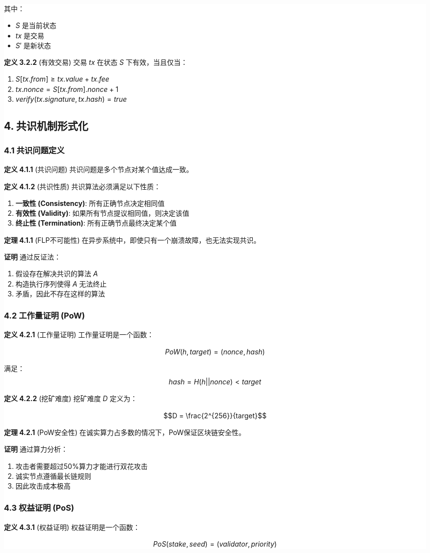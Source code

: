 其中：

- $S$ 是当前状态
- $tx$ 是交易
- $S'$ 是新状态

**定义 3.2.2** (有效交易) 交易 $tx$ 在状态 $S$ 下有效，当且仅当：

1. $S[tx.from] \geq tx.value + tx.fee$
2. $tx.nonce = S[tx.from].nonce + 1$
3. $verify(tx.signature, tx.hash) = true$

## 4. 共识机制形式化

### 4.1 共识问题定义

**定义 4.1.1** (共识问题) 共识问题是多个节点对某个值达成一致。

**定义 4.1.2** (共识性质) 共识算法必须满足以下性质：

1. **一致性 (Consistency)**: 所有正确节点决定相同值
2. **有效性 (Validity)**: 如果所有节点提议相同值，则决定该值
3. **终止性 (Termination)**: 所有正确节点最终决定某个值

**定理 4.1.1** (FLP不可能性) 在异步系统中，即使只有一个崩溃故障，也无法实现共识。

**证明** 通过反证法：

1. 假设存在解决共识的算法 $A$
2. 构造执行序列使得 $A$ 无法终止
3. 矛盾，因此不存在这样的算法

### 4.2 工作量证明 (PoW)

**定义 4.2.1** (工作量证明) 工作量证明是一个函数：

$$PoW(h, target) = (nonce, hash)$$

满足：
$$hash = H(h || nonce) < target$$

**定义 4.2.2** (挖矿难度) 挖矿难度 $D$ 定义为：

$$D = \frac{2^{256}}{target}$$

**定理 4.2.1** (PoW安全性) 在诚实算力占多数的情况下，PoW保证区块链安全性。

**证明** 通过算力分析：

1. 攻击者需要超过50%算力才能进行双花攻击
2. 诚实节点遵循最长链规则
3. 因此攻击成本极高

### 4.3 权益证明 (PoS)

**定义 4.3.1** (权益证明) 权益证明是一个函数：

$$PoS(stake, seed) = (validator, priority)$$
